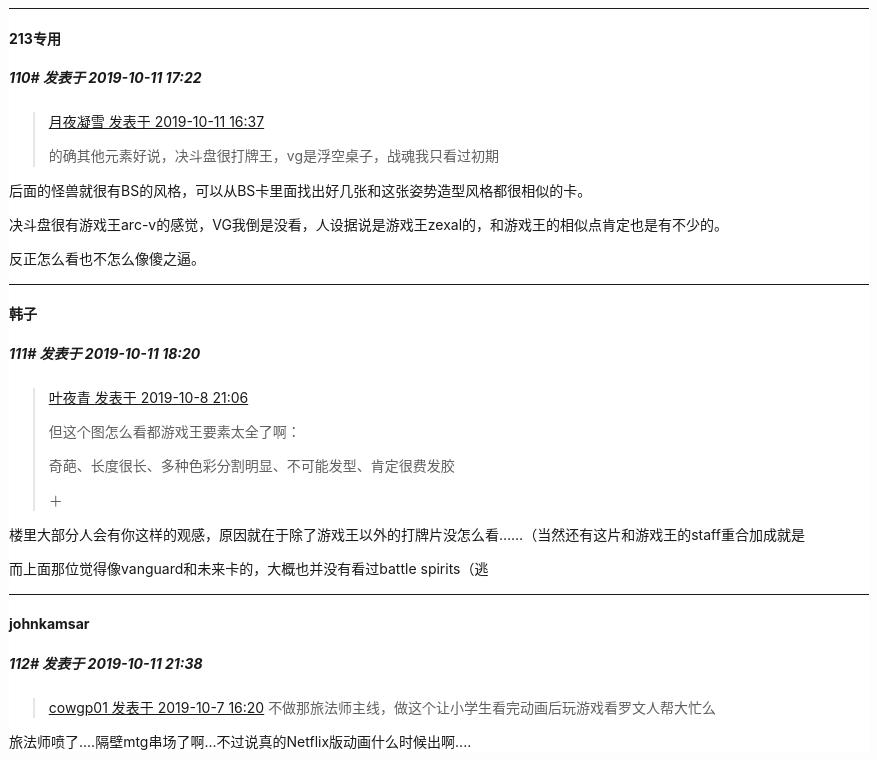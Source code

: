 





-----

####  213专用  
##### 110#       发表于 2019-10-11 17:22



<blockquote><a href="httphttps://bbs.saraba1st.com/2b/forum.php?mod=redirect&amp;goto=findpost&amp;pid=45188946&amp;ptid=1858281" target="_blank">月夜凝雪 发表于 2019-10-11 16:37</a>

的确其他元素好说，决斗盘很打牌王，vg是浮空桌子，战魂我只看过初期</blockquote>
后面的怪兽就很有BS的风格，可以从BS卡里面找出好几张和这张姿势造型风格都很相似的卡。

决斗盘很有游戏王arc-v的感觉，VG我倒是没看，人设据说是游戏王zexal的，和游戏王的相似点肯定也是有不少的。

反正怎么看也不怎么像傻之逼。







-----

####  韩子  
##### 111#       发表于 2019-10-11 18:20



<blockquote><a href="httphttps://bbs.saraba1st.com/2b/forum.php?mod=redirect&amp;goto=findpost&amp;pid=45166902&amp;ptid=1858281" target="_blank">叶夜青 发表于 2019-10-8 21:06</a>

但这个图怎么看都游戏王要素太全了啊：

奇葩、长度很长、多种色彩分割明显、不可能发型、肯定很费发胶

＋</blockquote>
楼里大部分人会有你这样的观感，原因就在于除了游戏王以外的打牌片没怎么看……（当然还有这片和游戏王的staff重合加成就是


而上面那位觉得像vanguard和未来卡的，大概也并没有看过battle spirits（逃







-----

####  johnkamsar  
##### 112#       发表于 2019-10-11 21:38



<blockquote><a href="httphttps://bbs.saraba1st.com/2b/forum.php?mod=redirect&amp;goto=findpost&amp;pid=45156938&amp;ptid=1858281" target="_blank">cowgp01 发表于 2019-10-7 16:20</a>
不做那旅法师主线，做这个让小学生看完动画后玩游戏看罗文人帮大忙么</blockquote>
旅法师喷了....隔壁mtg串场了啊...不过说真的Netflix版动画什么时候出啊....
